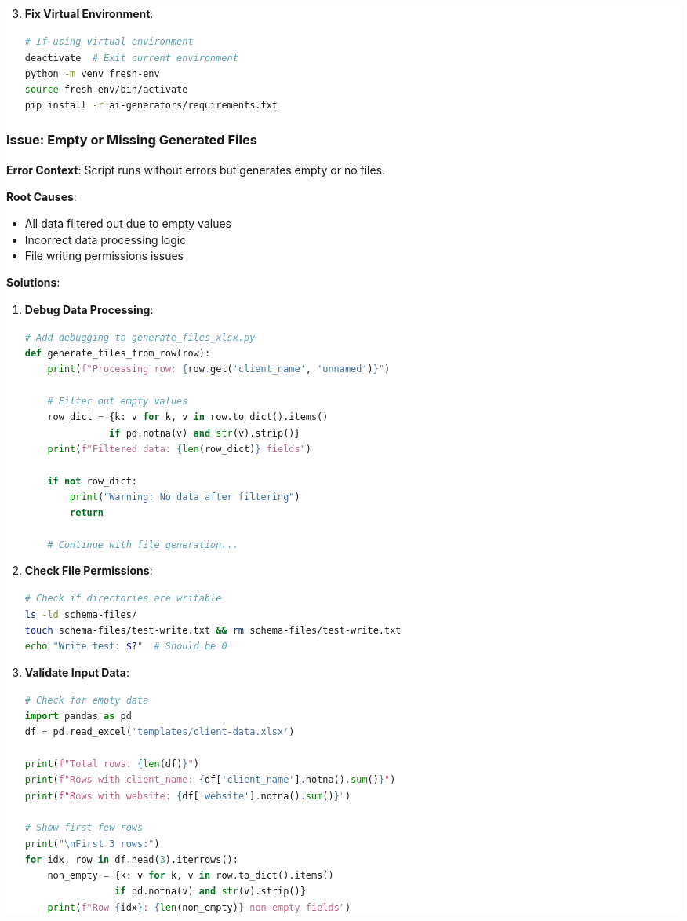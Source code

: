 3. **Fix Virtual Environment**:
   ```bash
   # If using virtual environment
   deactivate  # Exit current environment
   python -m venv fresh-env
   source fresh-env/bin/activate
   pip install -r ai-generators/requirements.txt
   ```

### Issue: Empty or Missing Generated Files

**Error Context**: Script runs without errors but generates empty or no files.

**Root Causes**:
- All data filtered out due to empty values
- Incorrect data processing logic
- File writing permissions issues

**Solutions**:

1. **Debug Data Processing**:
   ```python
   # Add debugging to generate_files_xlsx.py
   def generate_files_from_row(row):
       print(f"Processing row: {row.get('client_name', 'unnamed')}")
       
       # Filter out empty values
       row_dict = {k: v for k, v in row.to_dict().items() 
                  if pd.notna(v) and str(v).strip()}
       print(f"Filtered data: {len(row_dict)} fields")
       
       if not row_dict:
           print("Warning: No data after filtering")
           return
       
       # Continue with file generation...
   ```

2. **Check File Permissions**:
   ```bash
   # Check if directories are writable
   ls -ld schema-files/
   touch schema-files/test-write.txt && rm schema-files/test-write.txt
   echo "Write test: $?"  # Should be 0
   ```

3. **Validate Input Data**:
   ```python
   # Check for empty data
   import pandas as pd
   df = pd.read_excel('templates/client-data.xlsx')
   
   print(f"Total rows: {len(df)}")
   print(f"Rows with client_name: {df['client_name'].notna().sum()}")
   print(f"Rows with website: {df['website'].notna().sum()}")
   
   # Show first few rows
   print("\nFirst 3 rows:")
   for idx, row in df.head(3).iterrows():
       non_empty = {k: v for k, v in row.to_dict().items() 
                   if pd.notna(v) and str(v).strip()}
       print(f"Row {idx}: {len(non_empty)} non-empty fields")
   ```
